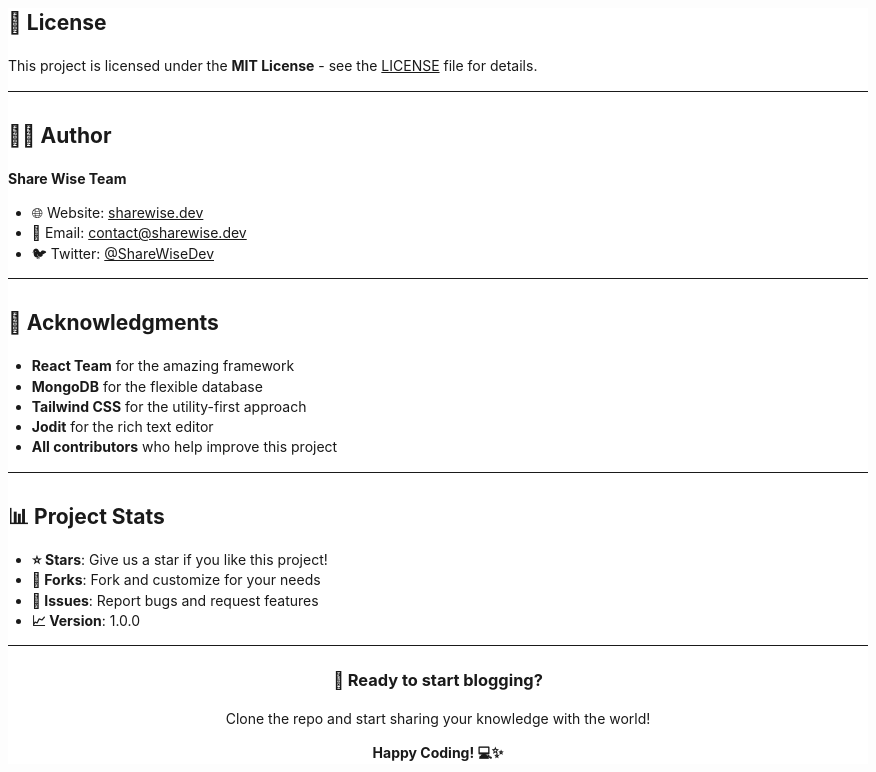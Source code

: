 
## 📄 License

This project is licensed under the **MIT License** - see the [LICENSE](LICENSE) file for details.

---

## 👨‍💻 Author

**Share Wise Team**
- 🌐 Website: [sharewise.dev](https://sharewise.dev)
- 📧 Email: contact@sharewise.dev
- 🐦 Twitter: [@ShareWiseDev](https://twitter.com/sharewisedev)

---

## 🙏 Acknowledgments

- **React Team** for the amazing framework
- **MongoDB** for the flexible database
- **Tailwind CSS** for the utility-first approach
- **Jodit** for the rich text editor
- **All contributors** who help improve this project

---

## 📊 Project Stats

- **⭐ Stars**: Give us a star if you like this project!
- **🍴 Forks**: Fork and customize for your needs
- **🐛 Issues**: Report bugs and request features
- **📈 Version**: 1.0.0

---

<div align="center">
  <h3>🚀 Ready to start blogging?</h3>
  <p>Clone the repo and start sharing your knowledge with the world!</p>
  
  **Happy Coding! 💻✨**
</div>
